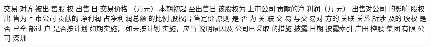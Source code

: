 交易
对方
被出
售股
权
出售
日
交易价格
（万元）
本期初起
至出售日
该股权为
上市公司
贡献的净
利润（万
元）
出售对公司
的影响
股权出
售为上
市公司
贡献的
净利润
占净利
润总额
的比例
股权出
售定价
原则
是
否
为
关
联
交
易
与交
易对
方的
关联
关系
所涉
及的
股权
是否
已全
部过
户
是否按计划
如期实施，
如未按计划
实施，应当
说明原因及
公司已采取
的措施
披露
日期
披露索引
广田
控股
集团
有限
公司
深圳